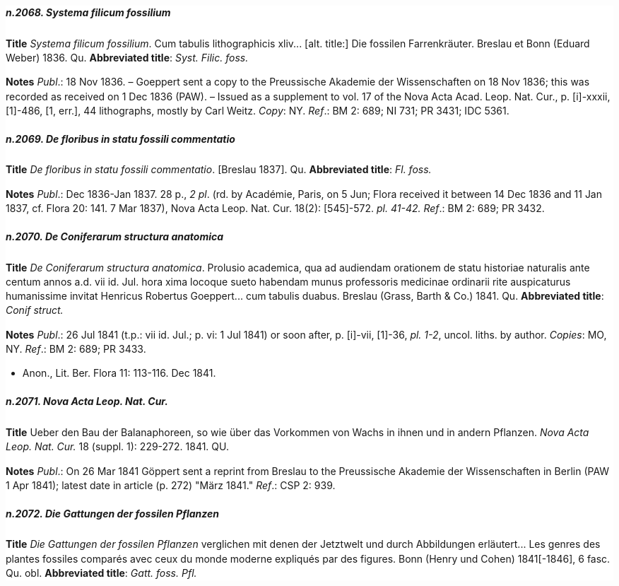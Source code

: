 ##### n.2068. Systema filicum fossilium

**Title**
*Systema filicum fossilium*. Cum tabulis lithographicis xliv... \[alt. title:\] Die fossilen Farrenkräuter. Breslau et Bonn (Eduard Weber) 1836. Qu.
**Abbreviated title**: *Syst. Filic. foss.*

**Notes**
*Publ*.: 18 Nov 1836. – Goeppert sent a copy to the Preussische Akademie der Wissenschaften on 18 Nov 1836; this was recorded as received on 1 Dec 1836 (PAW). – Issued as a supplement to vol. 17 of the Nova Acta Acad. Leop. Nat. Cur., p. \[i\]-xxxii, \[1\]-486, \[1, err.\], 44 lithographs, mostly by Carl Weitz. *Copy*: NY.
*Ref*.: BM 2: 689; NI 731; PR 3431; IDC 5361.

##### n.2069. De floribus in statu fossili commentatio

**Title**
*De floribus in statu fossili commentatio*. \[Breslau 1837\]. Qu.
**Abbreviated title**: *Fl. foss.*

**Notes**
*Publ*.: Dec 1836-Jan 1837. 28 p., *2 pl*. (rd. by Académie, Paris, on 5 Jun; Flora received it between 14 Dec 1836 and 11 Jan 1837, cf. Flora 20: 141. 7 Mar 1837), Nova Acta Leop. Nat. Cur. 18(2): \[545\]-572. *pl. 41-42.
Ref*.: BM 2: 689; PR 3432.

##### n.2070. De Coniferarum structura anatomica

**Title**
*De Coniferarum structura anatomica*. Prolusio academica, qua ad audiendam orationem de statu historiae naturalis ante centum annos a.d. vii id. Jul. hora xima locoque sueto habendam munus professoris medicinae ordinarii rite auspicaturus humanissime invitat Henricus Robertus Goeppert... cum tabulis duabus. Breslau (Grass, Barth & Co.) 1841. Qu.
**Abbreviated title**: *Conif struct.*

**Notes**
*Publ*.: 26 Jul 1841 (t.p.: vii id. Jul.; p. vi: 1 Jul 1841) or soon after, p. \[i\]-vii, \[1\]-36, *pl. 1-2*, uncol. liths. by author. *Copies*: MO, NY.
*Ref*.: BM 2: 689; PR 3433.
- Anon., Lit. Ber. Flora 11: 113-116. Dec 1841.

##### n.2071. Nova Acta Leop. Nat. Cur.

**Title**
Ueber den Bau der Balanaphoreen, so wie über das Vorkommen von Wachs in ihnen und in andern Pflanzen. *Nova Acta Leop. Nat. Cur.* 18 (suppl. 1): 229-272. 1841. QU.

**Notes**
*Publ*.: On 26 Mar 1841 Göppert sent a reprint from Breslau to the Preussische Akademie der Wissenschaften in Berlin (PAW 1 Apr 1841); latest date in article (p. 272) "März 1841."
*Ref*.: CSP 2: 939.

##### n.2072. Die Gattungen der fossilen Pflanzen

**Title**
*Die Gattungen der fossilen Pflanzen* verglichen mit denen der Jetztwelt und durch Abbildungen erläutert... Les genres des plantes fossiles comparés avec ceux du monde moderne expliqués par des figures. Bonn (Henry und Cohen) 1841\[-1846\], 6 fasc. Qu. obl.
**Abbreviated title**: *Gatt. foss. Pfl.*
